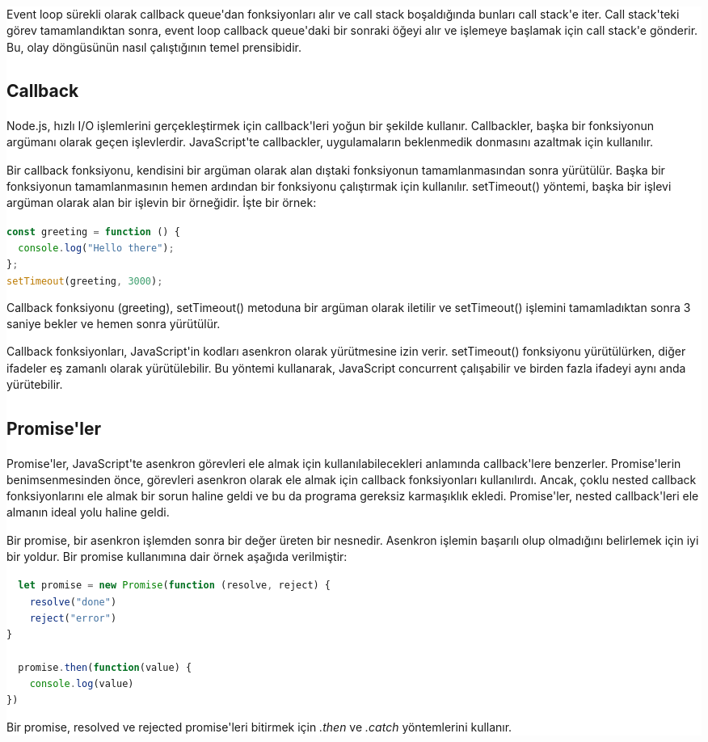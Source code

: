 Event loop sürekli olarak callback queue'dan fonksiyonları alır ve call stack boşaldığında bunları call stack'e iter. Call stack'teki görev tamamlandıktan sonra, event loop callback queue'daki bir sonraki öğeyi alır ve işlemeye başlamak için call stack'e gönderir. Bu, olay döngüsünün nasıl çalıştığının temel prensibidir.

## Callback

Node.js, hızlı I/O işlemlerini gerçekleştirmek için callback'leri yoğun bir şekilde kullanır. Callbackler, başka bir fonksiyonun argümanı olarak geçen işlevlerdir. JavaScript'te callbackler, uygulamaların beklenmedik donmasını azaltmak için kullanılır.

Bir callback fonksiyonu, kendisini bir argüman olarak alan dıştaki fonksiyonun tamamlanmasından sonra yürütülür. Başka bir fonksiyonun tamamlanmasının hemen ardından bir fonksiyonu çalıştırmak için kullanılır. setTimeout() yöntemi, başka bir işlevi argüman olarak alan bir işlevin bir örneğidir. İşte bir örnek:

```javascript
const greeting = function () {
  console.log("Hello there");
};
setTimeout(greeting, 3000);
```

Callback fonksiyonu (greeting), setTimeout() metoduna bir argüman olarak iletilir ve setTimeout() işlemini tamamladıktan sonra 3 saniye bekler ve hemen sonra yürütülür.

Callback fonksiyonları, JavaScript'in kodları asenkron olarak yürütmesine izin verir. setTimeout() fonksiyonu yürütülürken, diğer ifadeler eş zamanlı olarak yürütülebilir. Bu yöntemi kullanarak, JavaScript concurrent çalışabilir ve birden fazla ifadeyi aynı anda yürütebilir.

## Promise'ler

Promise'ler, JavaScript'te asenkron görevleri ele almak için kullanılabilecekleri anlamında callback'lere benzerler. Promise'lerin benimsenmesinden önce, görevleri asenkron olarak ele almak için callback fonksiyonları kullanılırdı. Ancak, çoklu nested callback fonksiyonlarını ele almak bir sorun haline geldi ve bu da programa gereksiz karmaşıklık ekledi. Promise'ler, nested callback'leri ele almanın ideal yolu haline geldi.

Bir promise, bir asenkron işlemden sonra bir değer üreten bir nesnedir. Asenkron işlemin başarılı olup olmadığını belirlemek için iyi bir yoldur. Bir promise kullanımına dair örnek aşağıda verilmiştir:

```javascript
  let promise = new Promise(function (resolve, reject) {
    resolve("done")
    reject("error")
}

  promise.then(function(value) {
    console.log(value)
})
```

Bir promise, resolved ve rejected promise'leri bitirmek için _.then_ ve _.catch_ yöntemlerini kullanır.
